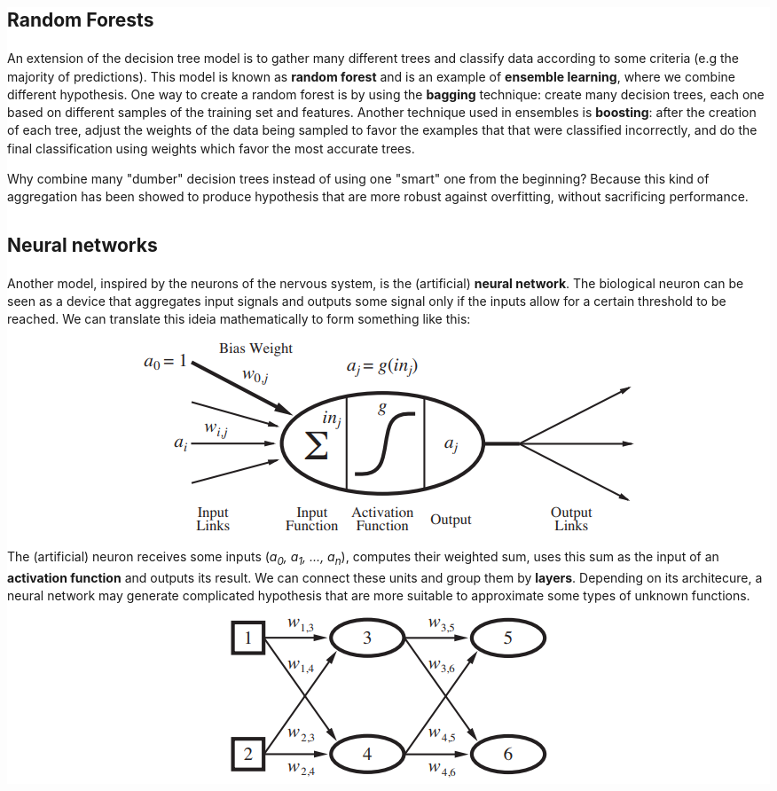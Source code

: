 ## Random Forests
An extension of the decision tree model is to gather many different trees and classify data according to some criteria (e.g the majority of predictions). This model is known as **random forest** and is an example of **ensemble learning**, where we combine different hypothesis. One way to create a random forest is by using the **bagging** technique: create many decision trees, each one based on different samples of the training set and features. Another technique used in ensembles is **boosting**: after the creation of each tree, adjust the weights of the data being sampled to favor the examples that that were classified incorrectly, and do the final classification using weights which favor the most accurate trees.

Why combine many "dumber" decision trees instead of using one "smart" one from the beginning? Because this kind of aggregation has been showed to produce hypothesis that are more robust against overfitting, without sacrificing performance.

## Neural networks
Another model, inspired by the neurons of the nervous system, is the (artificial) **neural network**. The biological neuron can be seen as a device that aggregates input signals and outputs some signal only if the inputs allow for a certain threshold to be reached. We can translate this ideia mathematically to form something like this:

<p align="center"><img src=images/neuron.png title="Neuron" /></p>

The (artificial) neuron receives some inputs (*a<sub>0</sub>, a<sub>1</sub>, ..., a<sub>n</sub>*), computes their weighted sum, uses this sum as the input of an **activation function** and outputs its result. We can connect these units and group them by **layers**. Depending on its architecure, a neural network may generate complicated hypothesis that are more suitable to approximate some types of unknown functions.

<p align="center"><img src=images/neural_network.png title="Neural network" /></p>
